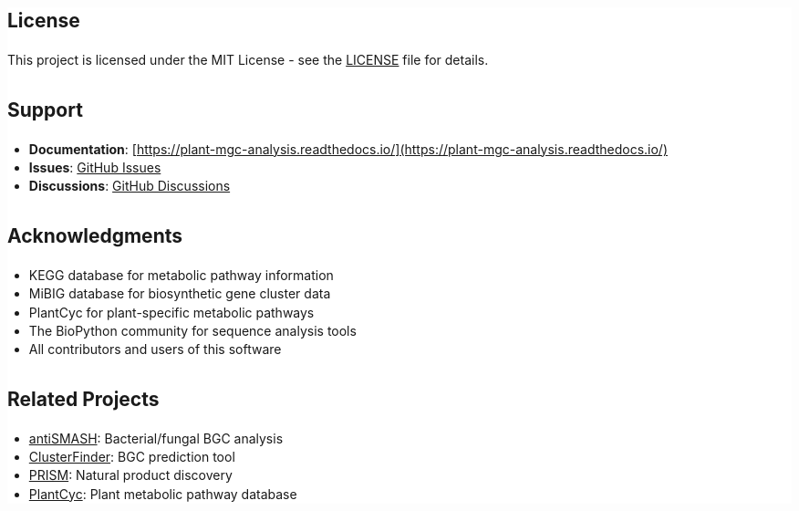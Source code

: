 ## License

This project is licensed under the MIT License - see the [LICENSE](LICENSE) file for details.

## Support

- **Documentation**: [https://plant-mgc-analysis.readthedocs.io/](https://plant-mgc-analysis.readthedocs.io/)
- **Issues**: [GitHub Issues](https://github.com/itay-mayrose/plant-mgc-analysis/issues)
- **Discussions**: [GitHub Discussions](https://github.com/itay-mayrose/plant-mgc-analysis/discussions)

## Acknowledgments

- KEGG database for metabolic pathway information
- MiBIG database for biosynthetic gene cluster data
- PlantCyc for plant-specific metabolic pathways
- The BioPython community for sequence analysis tools
- All contributors and users of this software

## Related Projects

- [antiSMASH](https://antismash.secondarymetabolites.org/): Bacterial/fungal BGC analysis
- [ClusterFinder](https://github.com/petercr/ClusterFinder): BGC prediction tool
- [PRISM](https://github.com/magarveylab/prism-releases): Natural product discovery
- [PlantCyc](https://www.plantcyc.org/): Plant metabolic pathway database